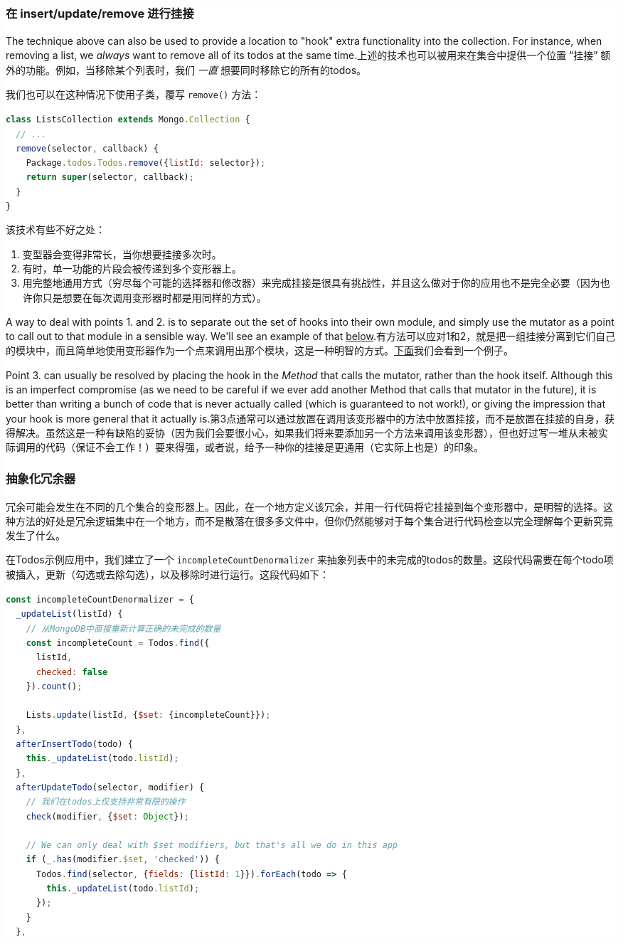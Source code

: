 <h3 id="hooks">在 insert/update/remove 进行挂接</h3>

The technique above can also be used to provide a location to "hook" extra functionality into the collection. For instance, when removing a list, we *always* want to remove all of its todos at the same time.上述的技术也可以被用来在集合中提供一个位置 “挂接” 额外的功能。例如，当移除某个列表时，我们 *一直* 想要同时移除它的所有的todos。

我们也可以在这种情况下使用子类，覆写 `remove()` 方法：

```js
class ListsCollection extends Mongo.Collection {
  // ...
  remove(selector, callback) {
    Package.todos.Todos.remove({listId: selector});
    return super(selector, callback);
  }
}
```

该技术有些不好之处：

1. 变型器会变得非常长，当你想要挂接多次时。
2. 有时，单一功能的片段会被传递到多个变形器上。
3. 用完整地通用方式（穷尽每个可能的选择器和修改器）来完成挂接是很具有挑战性，并且这么做对于你的应用也不是完全必要（因为也许你只是想要在每次调用变形器时都是用同样的方式）。

A way to deal with points 1. and 2. is to separate out the set of hooks into their own module, and simply use the mutator as a point to call out to that module in a sensible way. We'll see an example of that [below](#abstracting-denormalizers).有方法可以应对1和2，就是把一组挂接分离到它们自己的模块中，而且简单地使用变形器作为一个点来调用出那个模块，这是一种明智的方式。[下面](#abstracting-denormalizers)我们会看到一个例子。

Point 3. can usually be resolved by placing the hook in the *Method* that calls the mutator, rather than the hook itself. Although this is an imperfect compromise (as we need to be careful if we ever add another Method that calls that mutator in the future), it is better than writing a bunch of code that is never actually called (which is guaranteed to not work!), or giving the impression that your hook is more general that it actually is.第3点通常可以通过放置在调用该变形器中的方法中放置挂接，而不是放置在挂接的自身，获得解决。虽然这是一种有缺陷的妥协（因为我们会要很小心，如果我们将来要添加另一个方法来调用该变形器），但也好过写一堆从未被实际调用的代码（保证不会工作！）要来得强，或者说，给予一种你的挂接是更通用（它实际上也是）的印象。

<h3 id="abstracting-denormalizers">抽象化冗余器</h3>

冗余可能会发生在不同的几个集合的变形器上。因此，在一个地方定义该冗余，并用一行代码将它挂接到每个变形器中，是明智的选择。这种方法的好处是冗余逻辑集中在一个地方，而不是散落在很多多文件中，但你仍然能够对于每个集合进行代码检查以完全理解每个更新究竟发生了什么。

在Todos示例应用中，我们建立了一个 `incompleteCountDenormalizer` 来抽象列表中的未完成的todos的数量。这段代码需要在每个todo项被插入，更新（勾选或去除勾选），以及移除时进行运行。这段代码如下：

```js
const incompleteCountDenormalizer = {
  _updateList(listId) {
    // 从MongoDB中直接重新计算正确的未完成的数量
    const incompleteCount = Todos.find({
      listId,
      checked: false
    }).count();

    Lists.update(listId, {$set: {incompleteCount}});
  },
  afterInsertTodo(todo) {
    this._updateList(todo.listId);
  },
  afterUpdateTodo(selector, modifier) {
    // 我们在todos上仅支持非常有限的操作
    check(modifier, {$set: Object});

    // We can only deal with $set modifiers, but that's all we do in this app
    if (_.has(modifier.$set, 'checked')) {
      Todos.find(selector, {fields: {listId: 1}}).forEach(todo => {
        this._updateList(todo.listId);
      });
    }
  },
```
